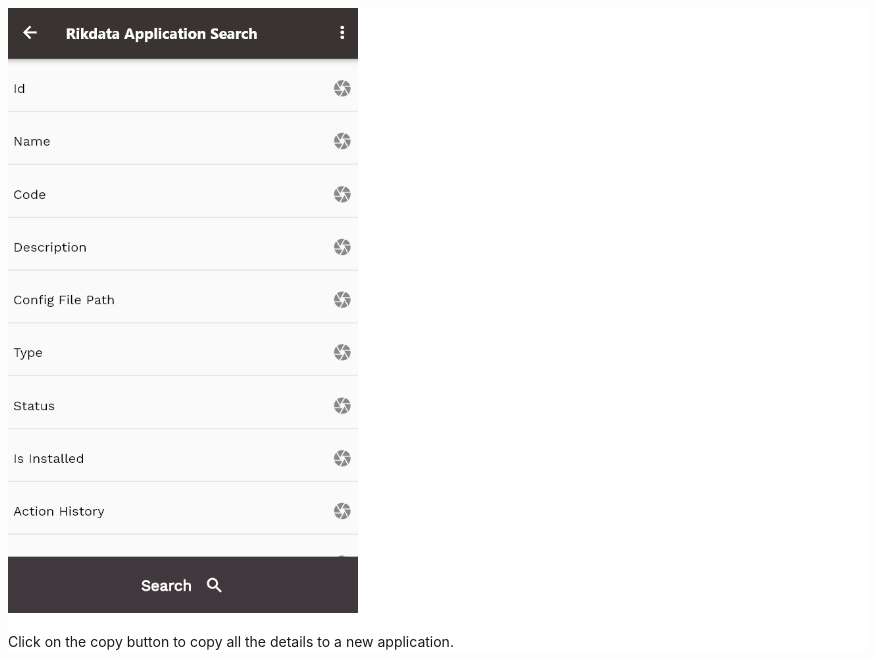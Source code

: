 <img src="/images/ScreenShots/admin/customization/application/custom_app03.png" width="350"/>

Click on the copy button to copy all the details to a new application.
